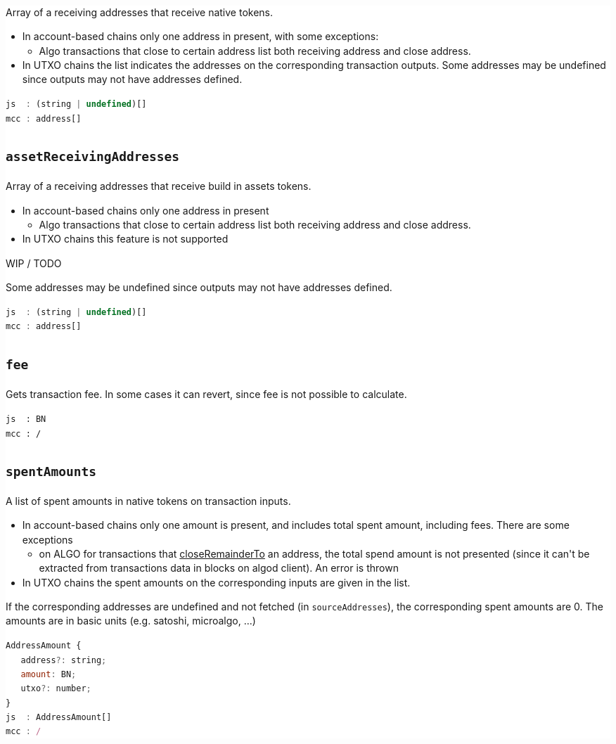Array of a receiving addresses that receive native tokens.

-  In account-based chains only one address in present, with some exceptions:
   -  Algo transactions that close to certain address list both receiving address and close address.
-  In UTXO chains the list indicates the addresses on the corresponding transaction outputs.
   Some addresses may be undefined since outputs may not have addresses defined.

```javascript
js  : (string | undefined)[]
mcc : address[]
```

## `assetReceivingAddresses`

Array of a receiving addresses that receive build in assets tokens.

-  In account-based chains only one address in present
   -  Algo transactions that close to certain address list both receiving address and close address.
-  In UTXO chains this feature is not supported

WIP / TODO

Some addresses may be undefined since outputs may not have addresses defined.

```javascript
js  : (string | undefined)[]
mcc : address[]
```

## `fee`

Gets transaction fee. In some cases it can revert, since fee is not possible to calculate.

```text
js  : BN
mcc : /
```

## `spentAmounts`

A list of spent amounts in native tokens on transaction inputs.

-  In account-based chains only one amount is present, and includes total spent amount, including fees. There are some exceptions
   -  on ALGO for transactions that [closeRemainderTo](https://developer.algorand.org/docs/get-details/transactions/transactions/#payment-transaction) an address, the total spend amount is not
      presented (since it can't be extracted from transactions data in blocks on algod client). An error is thrown
-  In UTXO chains the spent amounts on the corresponding inputs are given in the list.

If the corresponding addresses are undefined and not fetched (in `sourceAddresses`), the
corresponding spent amounts are 0.
The amounts are in basic units (e.g. satoshi, microalgo, ...)

```javascript
AddressAmount {
   address?: string;
   amount: BN;
   utxo?: number;
}
js  : AddressAmount[]
mcc : /
```
